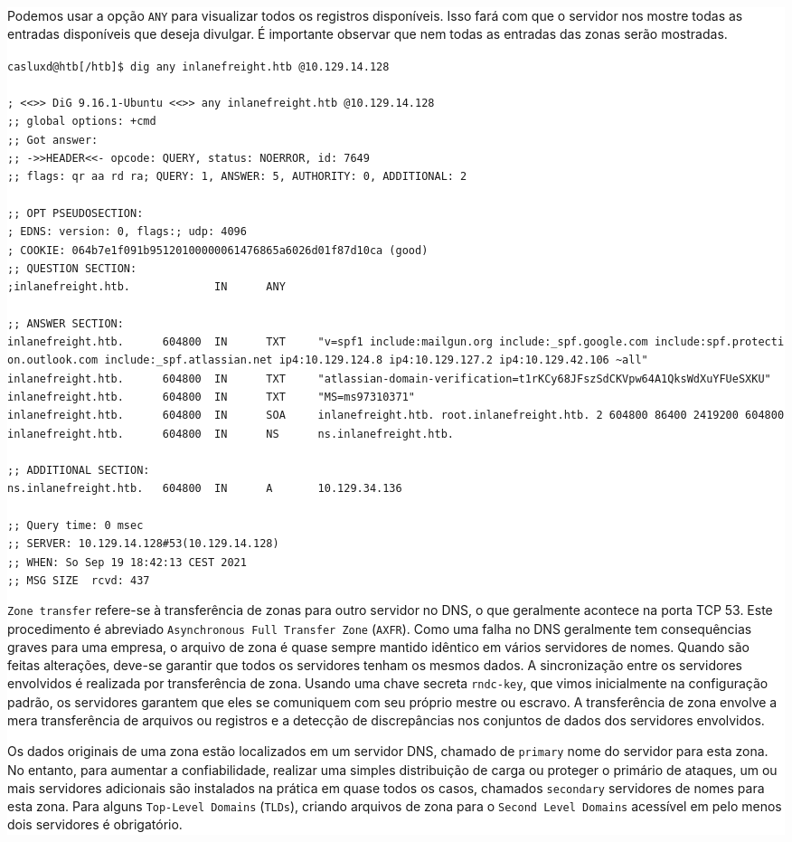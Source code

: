 Podemos usar a opção `ANY` para visualizar todos os registros disponíveis. Isso fará com que o servidor nos mostre todas as entradas disponíveis que deseja divulgar. É importante observar que nem todas as entradas das zonas serão mostradas.

```shell-session
casluxd@htb[/htb]$ dig any inlanefreight.htb @10.129.14.128

; <<>> DiG 9.16.1-Ubuntu <<>> any inlanefreight.htb @10.129.14.128
;; global options: +cmd
;; Got answer:
;; ->>HEADER<<- opcode: QUERY, status: NOERROR, id: 7649
;; flags: qr aa rd ra; QUERY: 1, ANSWER: 5, AUTHORITY: 0, ADDITIONAL: 2

;; OPT PSEUDOSECTION:
; EDNS: version: 0, flags:; udp: 4096
; COOKIE: 064b7e1f091b95120100000061476865a6026d01f87d10ca (good)
;; QUESTION SECTION:
;inlanefreight.htb.             IN      ANY

;; ANSWER SECTION:
inlanefreight.htb.      604800  IN      TXT     "v=spf1 include:mailgun.org include:_spf.google.com include:spf.protection.outlook.com include:_spf.atlassian.net ip4:10.129.124.8 ip4:10.129.127.2 ip4:10.129.42.106 ~all"
inlanefreight.htb.      604800  IN      TXT     "atlassian-domain-verification=t1rKCy68JFszSdCKVpw64A1QksWdXuYFUeSXKU"
inlanefreight.htb.      604800  IN      TXT     "MS=ms97310371"
inlanefreight.htb.      604800  IN      SOA     inlanefreight.htb. root.inlanefreight.htb. 2 604800 86400 2419200 604800
inlanefreight.htb.      604800  IN      NS      ns.inlanefreight.htb.

;; ADDITIONAL SECTION:
ns.inlanefreight.htb.   604800  IN      A       10.129.34.136

;; Query time: 0 msec
;; SERVER: 10.129.14.128#53(10.129.14.128)
;; WHEN: So Sep 19 18:42:13 CEST 2021
;; MSG SIZE  rcvd: 437
```

`Zone transfer` refere-se à transferência de zonas para outro servidor no DNS, o que geralmente acontece na porta TCP 53. Este procedimento é abreviado `Asynchronous Full Transfer Zone` (`AXFR`). Como uma falha no DNS geralmente tem consequências graves para uma empresa, o arquivo de zona é quase sempre mantido idêntico em vários servidores de nomes. Quando são feitas alterações, deve-se garantir que todos os servidores tenham os mesmos dados. A sincronização entre os servidores envolvidos é realizada por transferência de zona. Usando uma chave secreta `rndc-key`, que vimos inicialmente na configuração padrão, os servidores garantem que eles se comuniquem com seu próprio mestre ou escravo. A transferência de zona envolve a mera transferência de arquivos ou registros e a detecção de discrepâncias nos conjuntos de dados dos servidores envolvidos.

Os dados originais de uma zona estão localizados em um servidor DNS, chamado de `primary` nome do servidor para esta zona. No entanto, para aumentar a confiabilidade, realizar uma simples distribuição de carga ou proteger o primário de ataques, um ou mais servidores adicionais são instalados na prática em quase todos os casos, chamados `secondary` servidores de nomes para esta zona. Para alguns `Top-Level Domains` (`TLDs`), criando arquivos de zona para o `Second Level Domains` acessível em pelo menos dois servidores é obrigatório.
